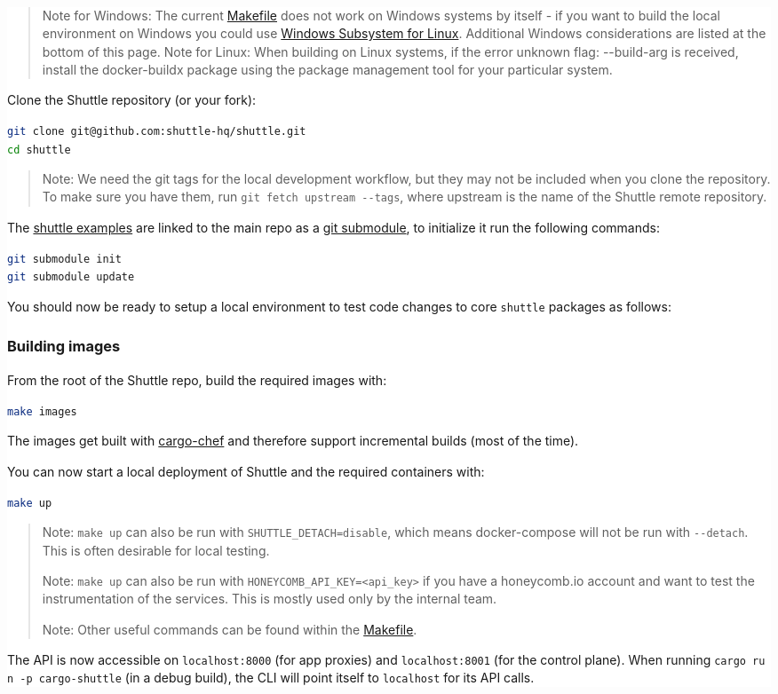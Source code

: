 > Note for Windows: The current [Makefile](https://github.com/shuttle-hq/shuttle/blob/main/Makefile) does not work on Windows systems by itself - if you want to build the local environment on Windows you could use [Windows Subsystem for Linux](https://learn.microsoft.com/en-us/windows/wsl/install). Additional Windows considerations are listed at the bottom of this page.
> Note for Linux: When building on Linux systems, if the error unknown flag: --build-arg is received, install the docker-buildx package using the package management tool for your particular system.

Clone the Shuttle repository (or your fork):

```bash
git clone git@github.com:shuttle-hq/shuttle.git
cd shuttle
```

> Note: We need the git tags for the local development workflow, but they may not be included when you clone the repository.
To make sure you have them, run `git fetch upstream --tags`, where upstream is the name of the Shuttle remote repository.

The [shuttle examples](https://github.com/shuttle-hq/shuttle-examples) are linked to the main repo as a [git submodule](https://git-scm.com/book/en/v2/Git-Tools-Submodules), to initialize it run the following commands:

```bash
git submodule init
git submodule update
```

You should now be ready to setup a local environment to test code changes to core `shuttle` packages as follows:

### Building images

From the root of the Shuttle repo, build the required images with:

```bash
make images
```

The images get built with [cargo-chef](https://github.com/LukeMathWalker/cargo-chef) and therefore support incremental builds (most of the time).

You can now start a local deployment of Shuttle and the required containers with:

```bash
make up
```

> Note: `make up` can also be run with `SHUTTLE_DETACH=disable`, which means docker-compose will not be run with `--detach`. This is often desirable for local testing.
>
> Note: `make up` can also be run with `HONEYCOMB_API_KEY=<api_key>` if you have a honeycomb.io account and want to test the instrumentation of the services. This is mostly used only by the internal team.
>
> Note: Other useful commands can be found within the [Makefile](./Makefile).

The API is now accessible on `localhost:8000` (for app proxies) and `localhost:8001` (for the control plane). When running `cargo run -p cargo-shuttle` (in a debug build), the CLI will point itself to `localhost` for its API calls.
